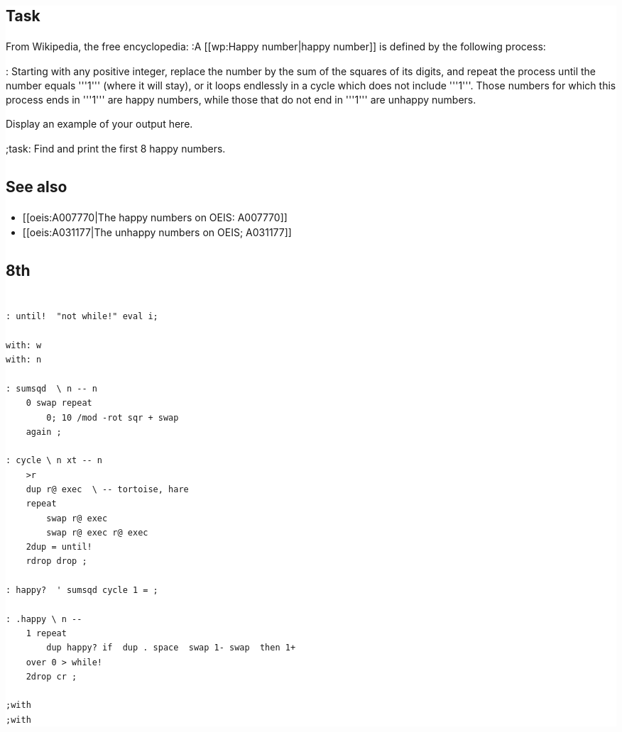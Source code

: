 ## Task

From Wikipedia, the free encyclopedia:
:A [[wp:Happy number|happy number]] is defined by the following process:

: Starting with any positive integer, replace the number by the sum of the squares of its digits, and repeat the process until the number equals   '''1'''   (where it will stay),   or it loops endlessly in a cycle which does not include   '''1'''.   Those numbers for which this process ends in   '''1'''   are happy numbers,   while those that do not end in   '''1'''   are unhappy numbers.

Display an example of your output here.


;task:
Find and print the first 8 happy numbers.


## See also

* [[oeis:A007770|The     happy numbers on OEIS:   A007770]]
* [[oeis:A031177|The unhappy numbers on OEIS;   A031177]]





## 8th


```8th

: until!  "not while!" eval i;

with: w
with: n

: sumsqd  \ n -- n
    0 swap repeat
        0; 10 /mod -rot sqr + swap
    again ;

: cycle \ n xt -- n
    >r
    dup r@ exec  \ -- tortoise, hare
    repeat
        swap r@ exec
        swap r@ exec r@ exec
    2dup = until!
    rdrop drop ;

: happy?  ' sumsqd cycle 1 = ;

: .happy \ n --
    1 repeat
        dup happy? if  dup . space  swap 1- swap  then 1+
    over 0 > while!
    2drop cr ;

;with
;with

```
